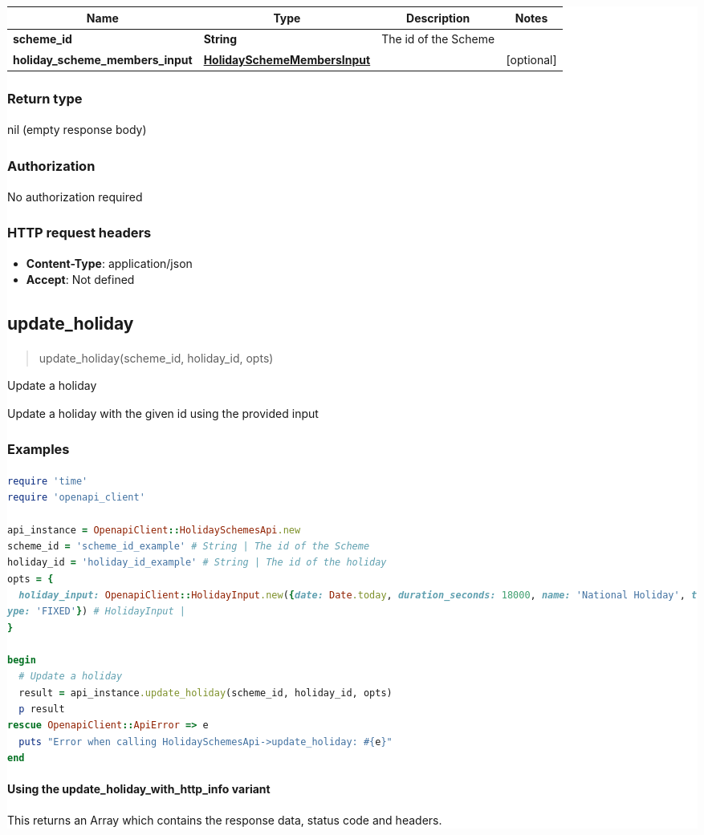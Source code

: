 | Name | Type | Description | Notes |
| ---- | ---- | ----------- | ----- |
| **scheme_id** | **String** | The id of the Scheme |  |
| **holiday_scheme_members_input** | [**HolidaySchemeMembersInput**](HolidaySchemeMembersInput.md) |  | [optional] |

### Return type

nil (empty response body)

### Authorization

No authorization required

### HTTP request headers

- **Content-Type**: application/json
- **Accept**: Not defined


## update_holiday

> <Holiday> update_holiday(scheme_id, holiday_id, opts)

Update a holiday

Update a holiday with the given id using the provided input

### Examples

```ruby
require 'time'
require 'openapi_client'

api_instance = OpenapiClient::HolidaySchemesApi.new
scheme_id = 'scheme_id_example' # String | The id of the Scheme
holiday_id = 'holiday_id_example' # String | The id of the holiday
opts = {
  holiday_input: OpenapiClient::HolidayInput.new({date: Date.today, duration_seconds: 18000, name: 'National Holiday', type: 'FIXED'}) # HolidayInput | 
}

begin
  # Update a holiday
  result = api_instance.update_holiday(scheme_id, holiday_id, opts)
  p result
rescue OpenapiClient::ApiError => e
  puts "Error when calling HolidaySchemesApi->update_holiday: #{e}"
end
```

#### Using the update_holiday_with_http_info variant

This returns an Array which contains the response data, status code and headers.
